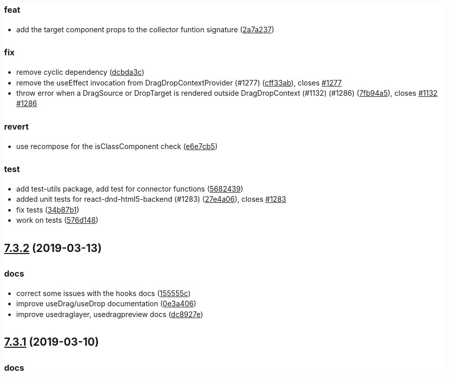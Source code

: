 ### feat

- add the target component props to the collector funtion signature ([2a7a237](https://github.com/react-dnd/react-dnd/commit/2a7a23703c75371c79a02801c1867f7df8c75767))

### fix

- remove cyclic dependency ([dcbda3c](https://github.com/react-dnd/react-dnd/commit/dcbda3cf29052f598bfd68a1dd2d8e0dfdde6e36))
- remove the useEffect invocation from DragDropContextProvider (#1277) ([cff33ab](https://github.com/react-dnd/react-dnd/commit/cff33ab0650bb9885b3e2a8629a0df32c702a12b)), closes [#1277](https://github.com/react-dnd/react-dnd/issues/1277)
- throw error when a DragSource or DropTarget is rendered outside DragDropContext (#1132) (#1286) ([7fb94a5](https://github.com/react-dnd/react-dnd/commit/7fb94a57d05f4e9af85f9db726500f300073870d)), closes [#1132](https://github.com/react-dnd/react-dnd/issues/1132) [#1286](https://github.com/react-dnd/react-dnd/issues/1286)

### revert

- use recompose for the isClassComponent check ([e6e7cb5](https://github.com/react-dnd/react-dnd/commit/e6e7cb550e9485b9e466d79cc5dcb9f47619e766))

### test

- add test-utils package, add test for connector functions ([5682439](https://github.com/react-dnd/react-dnd/commit/56824398dd06ca834980180c6c1825de5c9723b3))
- added unit tests for react-dnd-html5-backend (#1283) ([27e4a06](https://github.com/react-dnd/react-dnd/commit/27e4a06dd0922e625362183a59bba49b59778d62)), closes [#1283](https://github.com/react-dnd/react-dnd/issues/1283)
- fix tests ([34b87b1](https://github.com/react-dnd/react-dnd/commit/34b87b18708b2dc49974a5dbfbfc3ec8e09c66f2))
- work on tests ([576d148](https://github.com/react-dnd/react-dnd/commit/576d148fc8e43094e623bd2e3c2ee9b131a61ca8))

## [7.3.2](https://github.com/react-dnd/react-dnd/compare/v7.3.1...v7.3.2) (2019-03-13)

### docs

- correct some issues with the hooks docs ([155555c](https://github.com/react-dnd/react-dnd/commit/155555c462cc6a5c9dafa244ba7d42beaa536f0e))
- improve useDrag/useDrop documentation ([0e3a406](https://github.com/react-dnd/react-dnd/commit/0e3a406642a3dd46cd903b6d9be4daf2cf2da687))
- improve usedraglayer, usedragpreview docs ([dc8927e](https://github.com/react-dnd/react-dnd/commit/dc8927e4aa3dec39772417a91b6d6b306dcb676a))

## [7.3.1](https://github.com/react-dnd/react-dnd/compare/v7.3.0...v7.3.1) (2019-03-10)

### docs

